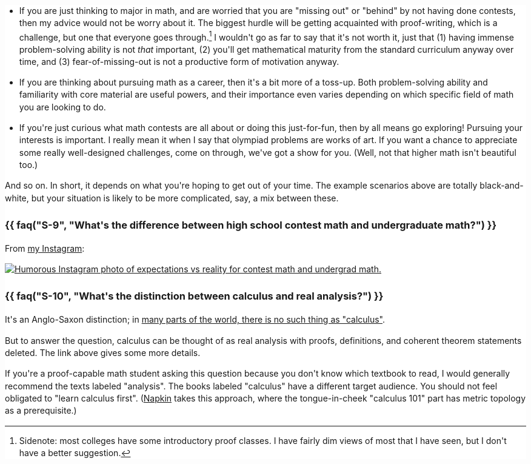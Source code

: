 - If you are just thinking to major in math,
  and are worried that you are "missing out" or "behind" by not having done
  contests, then my advice would not be worry about it.
  The biggest hurdle will be getting acquainted with proof-writing,
  which is a challenge, but one that everyone goes through.[^proof]
  I wouldn't go as far to say that it's not worth it,
  just that (1) having immense problem-solving ability is not _that_ important,
  (2) you'll get mathematical maturity from the standard curriculum anyway over time,
  and (3) fear-of-missing-out is not a productive form of motivation anyway.

- If you are thinking about pursuing math as a career, then it's a bit more of a toss-up.
  Both problem-solving ability and familiarity with core material
  are useful powers, and their importance even varies depending on
  which specific field of math you are looking to do.

- If you're just curious what math contests are all about or doing this just-for-fun,
  then by all means go exploring! Pursuing your interests is important.
  I really mean it when I say that olympiad problems are works of art.
  If you want a chance to appreciate some really well-designed challenges,
  come on through, we've got a show for you.
  (Well, not that higher math isn't beautiful too.)

And so on.
In short, it depends on what you're hoping to get out of your time.
The example scenarios above are totally black-and-white,
but your situation is likely to be more complicated, say, a mix between these.

[^proof]:
    Sidenote: most colleges have some introductory proof classes.
    I have fairly dim views of most that I have seen,
    but I don't have a better suggestion.

### {{ faq("S-9", "What's the difference between high school contest math and undergraduate math?") }}

From [my Instagram](https://www.instagram.com/p/Ck_29xFOlxV/):

<a href="https://www.instagram.com/p/Ck_29xFOlxV/">
<img src="/static/expectations-reality.png" width="400" alt="Humorous Instagram photo of expectations vs reality for contest math and undergrad math." />
</a>

### {{ faq("S-10", "What's the distinction between calculus and real analysis?") }}

It's an Anglo-Saxon distinction; in
[many parts of the world, there is no such thing as "calculus"](https://math.stackexchange.com/a/909866/229197).

But to answer the question, calculus can be thought of as real analysis
with proofs, definitions, and coherent theorem statements deleted.
The link above gives some more details.

If you're a proof-capable math student asking this question because you don't
know which textbook to read, I would generally recommend the texts labeled
"analysis". The books labeled "calculus" have a different target audience.
You should not feel obligated to "learn calculus first".
([Napkin](napkin.html) takes this approach, where the tongue-in-cheek
"calculus 101" part has metric topology as a prerequisite.)


[mit-sao]: https://mitadmissions.org/discover/life-culture/clubs-activities/
[notes]: coursework.html
[euler]: https://eulercircle.com/research/thoughts-on-research/
[tuition]: https://web.mit.edu/facts/tuition.html
[blank]: https://blog.evanchen.cc/2016/05/27/fill-in-the-blank/comment-page-1/#comment-1694
[tr011ey]: https://blog.evanchen.cc/2019/04/01/undergraduate-math-011-a-first-year-course-in-geometry/
[genmath]: https://math.mit.edu/academics/undergrad/major/course18/general.php